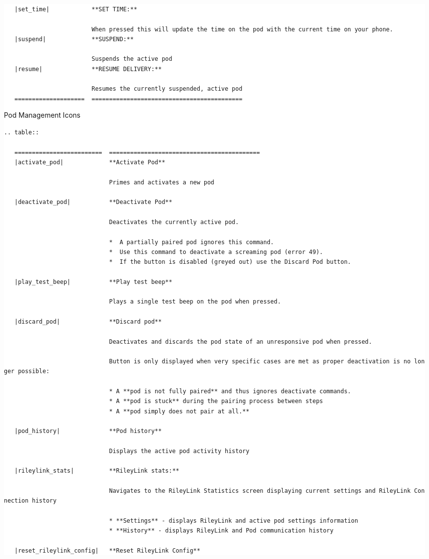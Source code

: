 ```{eval-rst}
   |set_time|            **SET TIME:**

                         When pressed this will update the time on the pod with the current time on your phone.
   |suspend|             **SUSPEND:**

                         Suspends the active pod
   |resume|              **RESUME DELIVERY:**

                         Resumes the currently suspended, active pod
   ====================  ===========================================

```

Pod Management Icons

```{eval-rst}
.. table::

   =========================  ===========================================
   |activate_pod|             **Activate Pod**

                              Primes and activates a new pod

   |deactivate_pod|           **Deactivate Pod**

                              Deactivates the currently active pod.

                              *  A partially paired pod ignores this command.
                              *  Use this command to deactivate a screaming pod (error 49).
                              *  If the button is disabled (greyed out) use the Discard Pod button.

   |play_test_beep|           **Play test beep**

                              Plays a single test beep on the pod when pressed.

   |discard_pod|              **Discard pod**

                              Deactivates and discards the pod state of an unresponsive pod when pressed.

                              Button is only displayed when very specific cases are met as proper deactivation is no longer possible:

                              * A **pod is not fully paired** and thus ignores deactivate commands.
                              * A **pod is stuck** during the pairing process between steps
                              * A **pod simply does not pair at all.**

   |pod_history|              **Pod history**

                              Displays the active pod activity history

   |rileylink_stats|          **RileyLink stats:**

                              Navigates to the RileyLink Statistics screen displaying current settings and RileyLink Connection history

                              * **Settings** - displays RileyLink and active pod settings information
                              * **History** - displays RileyLink and Pod communication history

   |reset_rileylink_config|   **Reset RileyLink Config**

```